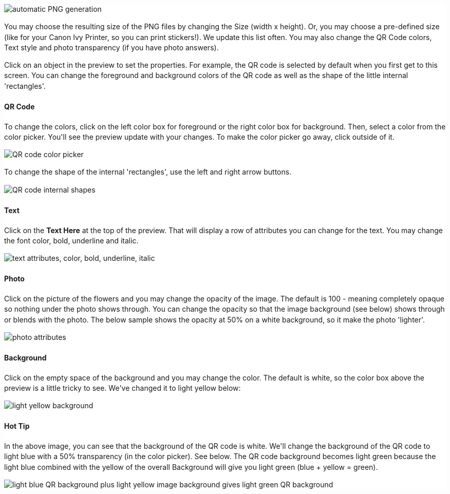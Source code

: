 <img class="image-border" alt="automatic PNG generation" src="../../../assets/images/automatic_png.png">

You may choose the resulting size of the PNG files by changing the Size (width x height). Or, you may choose a pre-defined size (like for your Canon Ivy Printer, so you can print stickers!).  We update this list often.  You may also change the QR Code colors, Text style and photo transparency (if you have photo answers).

Click on an object in the preview to set the properties.  For example, the QR code is selected by default when you first get to this screen.  You can change the foreground and background colors of the QR code as well as the shape of the little internal 'rectangles'.  

#### QR Code
To change the colors, click on the left color box for foreground or the right color box for background.  Then, select a color from the color picker.  You'll see the preview update with your changes. To make the color picker go away, click outside of it.

<img class="image-border" alt="QR code color picker" src="../../../assets/images/qr_color_picker.png">

To change the shape of the internal 'rectangles', use the left <span class="inline-icon-black"><i class="fa-solid fa-caret-left"></i></span> and right <span class="inline-icon-black"><i class="fa-solid fa-caret-right"></i></span> arrow buttons.

<img class="image-border" alt="QR code internal shapes" src="../../../assets/images/qr_shape_picker.png">

#### Text
Click on the **Text Here** at the top of the preview.  That will display a row of attributes you can change for the text.  You may change the font color, bold, underline and italic.

<img class="image-border" alt="text attributes, color, bold, underline, italic" src="../../../assets/images/text_attributes.png">

#### Photo
Click on the picture of the flowers and you may change the opacity of the image.  The default is 100 - meaning completely opaque so nothing under the photo shows through.  You can change the opacity so that the image background (see below) shows through or blends with the photo. The below sample shows the opacity at 50% on a white background, so it make the photo 'lighter'.

<img class="image-border" alt="photo attributes" src="../../../assets/images/photo_attributes.png">

#### Background
Click on the empty space of the background and you may change the color.  The default is white, so the color box above the preview is a little tricky to see.  We've changed it to light yellow below:

<img class="image-border" alt="light yellow background" src="../../../assets/images/light_yellow_bg.png">

#### Hot Tip
In the above image, you can see that the background of the QR code is white.  We'll change the background of the QR code to light blue with a 50% transparency (in the color picker).  See below.  The QR code background becomes light green because the light blue combined with the yellow of the overall Background will give you light green (blue + yellow = green).

<img class="image-border" alt="light blue QR background plus light yellow image background gives light green QR background" src="../../../assets/images/qr_blend.png">
